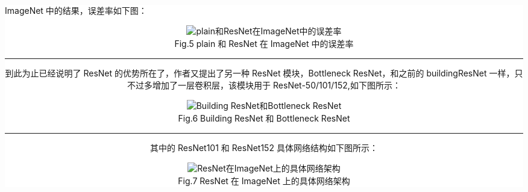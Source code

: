 ImageNet 中的结果，误差率如下图：

<center>
<img src='https://img-blog.csdnimg.cn/20191222195004223.png?x-oss-process=image/watermark,type_ZmFuZ3poZW5naGVpdGk,shadow_10,text_aHR0cHM6Ly9ibG9nLmNzZG4ubmV0L3FxOTA0MzA1MTU5,size_16,color_FFFFFF,t_70'
 alt="plain和ResNet在ImageNet中的误差率"  width="60%" height="60%" />
<center>
Fig.5 plain 和 ResNet 在 ImageNet 中的误差率

</center>

---

到此为止已经说明了 ResNet 的优势所在了，作者又提出了另一种 ResNet 模块，Bottleneck ResNet，和之前的 buildingResNet 一样，只不过多增加了一层卷积层，该模块用于 ResNet-50/101/152,如下图所示：

<center>
<img src='https://img-blog.csdnimg.cn/20191222195042697.png?x-oss-process=image/watermark,type_ZmFuZ3poZW5naGVpdGk,shadow_10,text_aHR0cHM6Ly9ibG9nLmNzZG4ubmV0L3FxOTA0MzA1MTU5,size_16,color_FFFFFF,t_70'
 alt="Building ResNet和Bottleneck ResNet"  width="60%" height="60%" />
<center>
Fig.6 Building ResNet 和 Bottleneck ResNet

</center>

---

其中的 ResNet101 和 ResNet152 具体网络结构如下图所示：

<center>
<img src='https://img-blog.csdnimg.cn/20191222195115172.png?x-oss-process=image/watermark,type_ZmFuZ3poZW5naGVpdGk,shadow_10,text_aHR0cHM6Ly9ibG9nLmNzZG4ubmV0L3FxOTA0MzA1MTU5,size_16,color_FFFFFF,t_70'
 alt="ResNet在ImageNet上的具体网络架构"  width="60%" height="60%" />
<center>
Fig.7 ResNet 在 ImageNet 上的具体网络架构

</center>
